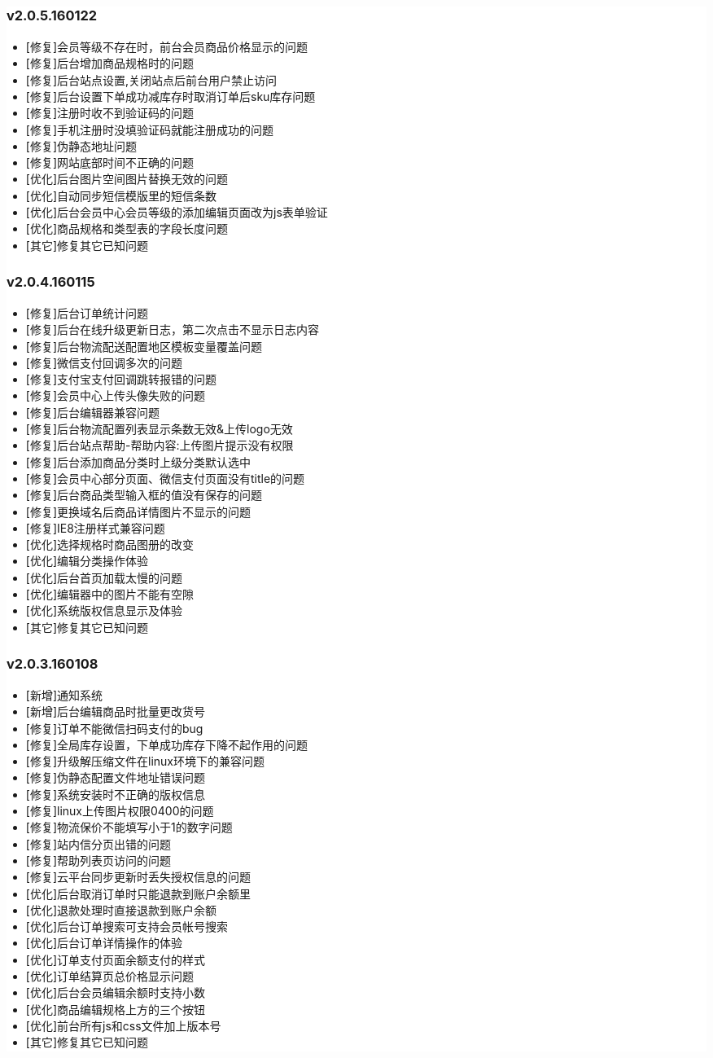 
### v2.0.5.160122
- [修复]会员等级不存在时，前台会员商品价格显示的问题
- [修复]后台增加商品规格时的问题
- [修复]后台站点设置,关闭站点后前台用户禁止访问
- [修复]后台设置下单成功减库存时取消订单后sku库存问题
- [修复]注册时收不到验证码的问题
- [修复]手机注册时没填验证码就能注册成功的问题
- [修复]伪静态地址问题
- [修复]网站底部时间不正确的问题
- [优化]后台图片空间图片替换无效的问题
- [优化]自动同步短信模版里的短信条数
- [优化]后台会员中心会员等级的添加编辑页面改为js表单验证
- [优化]商品规格和类型表的字段长度问题
- [其它]修复其它已知问题


### v2.0.4.160115
- [修复]后台订单统计问题
- [修复]后台在线升级更新日志，第二次点击不显示日志内容
- [修复]后台物流配送配置地区模板变量覆盖问题
- [修复]微信支付回调多次的问题
- [修复]支付宝支付回调跳转报错的问题
- [修复]会员中心上传头像失败的问题
- [修复]后台编辑器兼容问题
- [修复]后台物流配置列表显示条数无效&上传logo无效
- [修复]后台站点帮助-帮助内容:上传图片提示没有权限
- [修复]后台添加商品分类时上级分类默认选中
- [修复]会员中心部分页面、微信支付页面没有title的问题
- [修复]后台商品类型输入框的值没有保存的问题
- [修复]更换域名后商品详情图片不显示的问题
- [修复]IE8注册样式兼容问题
- [优化]选择规格时商品图册的改变
- [优化]编辑分类操作体验
- [优化]后台首页加载太慢的问题
- [优化]编辑器中的图片不能有空隙
- [优化]系统版权信息显示及体验
- [其它]修复其它已知问题


### v2.0.3.160108
- [新增]通知系统
- [新增]后台编辑商品时批量更改货号
- [修复]订单不能微信扫码支付的bug
- [修复]全局库存设置，下单成功库存下降不起作用的问题
- [修复]升级解压缩文件在linux环境下的兼容问题
- [修复]伪静态配置文件地址错误问题
- [修复]系统安装时不正确的版权信息
- [修复]linux上传图片权限0400的问题
- [修复]物流保价不能填写小于1的数字问题
- [修复]站内信分页出错的问题
- [修复]帮助列表页访问的问题
- [修复]云平台同步更新时丢失授权信息的问题
- [优化]后台取消订单时只能退款到账户余额里
- [优化]退款处理时直接退款到账户余额
- [优化]后台订单搜索可支持会员帐号搜索
- [优化]后台订单详情操作的体验
- [优化]订单支付页面余额支付的样式
- [优化]订单结算页总价格显示问题
- [优化]后台会员编辑余额时支持小数
- [优化]商品编辑规格上方的三个按钮
- [优化]前台所有js和css文件加上版本号
- [其它]修复其它已知问题
